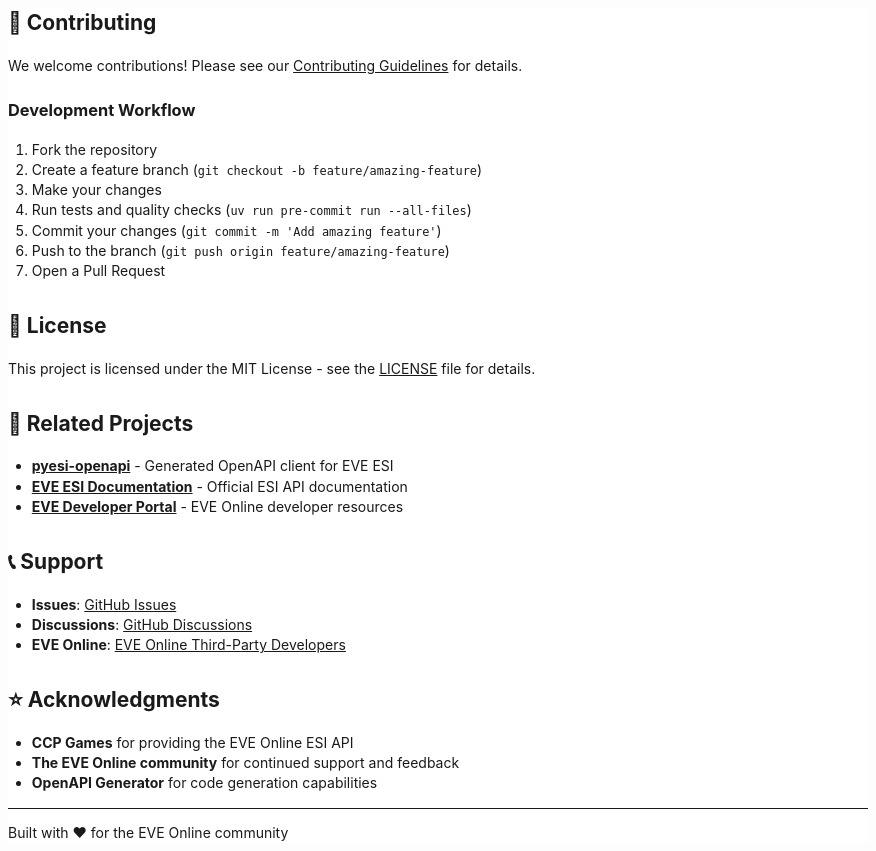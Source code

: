 ## 🤝 Contributing

We welcome contributions! Please see our [Contributing Guidelines](CONTRIBUTING.md) for details.

### Development Workflow

1. Fork the repository
2. Create a feature branch (`git checkout -b feature/amazing-feature`)
3. Make your changes
4. Run tests and quality checks (`uv run pre-commit run --all-files`)
5. Commit your changes (`git commit -m 'Add amazing feature'`)
6. Push to the branch (`git push origin feature/amazing-feature`)
7. Open a Pull Request

## 📄 License

This project is licensed under the MIT License - see the [LICENSE](LICENSE) file for details.

## 🔗 Related Projects

- **[pyesi-openapi](https://github.com/your-username/pyesi-openapi)** - Generated OpenAPI client for EVE ESI
- **[EVE ESI Documentation](https://esi.evetech.net/ui/)** - Official ESI API documentation
- **[EVE Developer Portal](https://developers.eveonline.com/)** - EVE Online developer resources

## 📞 Support

- **Issues**: [GitHub Issues](https://github.com/your-username/pyesi-client/issues)
- **Discussions**: [GitHub Discussions](https://github.com/your-username/pyesi-client/discussions)
- **EVE Online**: [EVE Online Third-Party Developers](https://discord.gg/eveonline-developers)

## ⭐ Acknowledgments

- **CCP Games** for providing the EVE Online ESI API
- **The EVE Online community** for continued support and feedback
- **OpenAPI Generator** for code generation capabilities

---

Built with ❤️ for the EVE Online community
